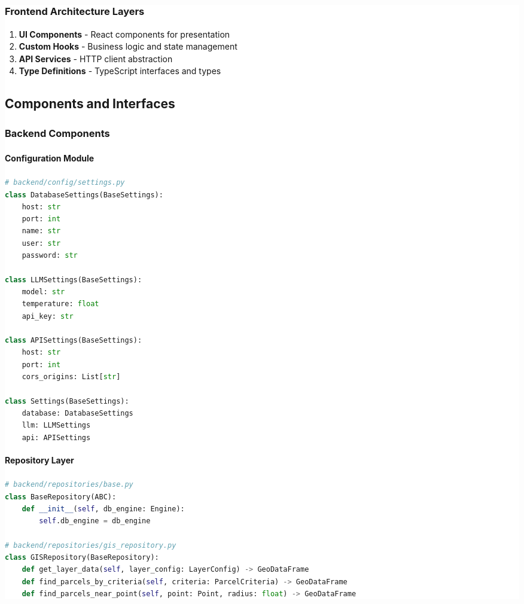 ### Frontend Architecture Layers

1. **UI Components** - React components for presentation
2. **Custom Hooks** - Business logic and state management
3. **API Services** - HTTP client abstraction
4. **Type Definitions** - TypeScript interfaces and types

## Components and Interfaces

### Backend Components

#### Configuration Module
```python
# backend/config/settings.py
class DatabaseSettings(BaseSettings):
    host: str
    port: int
    name: str
    user: str
    password: str

class LLMSettings(BaseSettings):
    model: str
    temperature: float
    api_key: str

class APISettings(BaseSettings):
    host: str
    port: int
    cors_origins: List[str]

class Settings(BaseSettings):
    database: DatabaseSettings
    llm: LLMSettings
    api: APISettings
```

#### Repository Layer
```python
# backend/repositories/base.py
class BaseRepository(ABC):
    def __init__(self, db_engine: Engine):
        self.db_engine = db_engine

# backend/repositories/gis_repository.py
class GISRepository(BaseRepository):
    def get_layer_data(self, layer_config: LayerConfig) -> GeoDataFrame
    def find_parcels_by_criteria(self, criteria: ParcelCriteria) -> GeoDataFrame
    def find_parcels_near_point(self, point: Point, radius: float) -> GeoDataFrame
```
